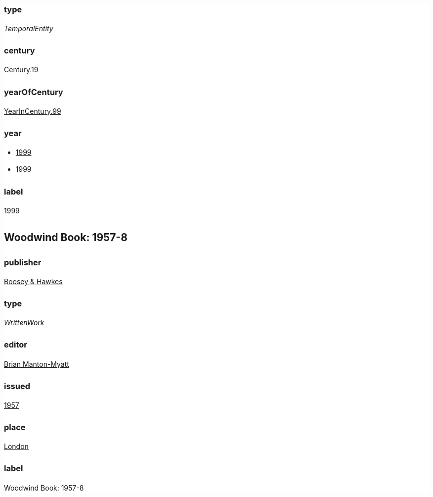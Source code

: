 ### type


*TemporalEntity*

### century


[Century.19](#Century.19)

### yearOfCentury


[YearInCentury.99](#YearInCentury.99)

### year

 - [1999](#1999)

 - 1999

### label


1999

## Woodwind Book: 1957-8

### publisher


[Boosey & Hawkes](#Boosey-&-Hawkes)

### type


*WrittenWork*

### editor


[Brian Manton-Myatt](#Brian-Manton-Myatt)

### issued


[1957](#1957)

### place


[London](#London)

### label


Woodwind Book: 1957-8
